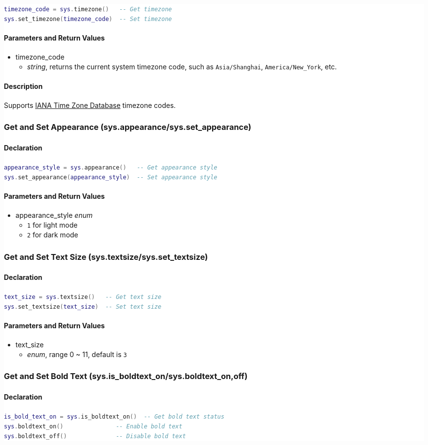 ```lua
timezone_code = sys.timezone()   -- Get timezone
sys.set_timezone(timezone_code)  -- Set timezone
```

#### Parameters and Return Values

- timezone_code
  - *string*, returns the current system timezone code, such as `Asia/Shanghai`, `America/New_York`, etc.

#### Description

Supports [IANA Time Zone Database](https://www.iana.org/time-zones) timezone codes.

### Get and Set Appearance \(**sys\.appearance/sys\.set\_appearance**\)

#### Declaration

```lua
appearance_style = sys.appearance()   -- Get appearance style
sys.set_appearance(appearance_style)  -- Set appearance style
```

#### Parameters and Return Values

- appearance_style *enum*
  - `1` for light mode
  - `2` for dark mode

### Get and Set Text Size \(**sys\.textsize/sys\.set\_textsize**\)

#### Declaration

```lua
text_size = sys.textsize()   -- Get text size
sys.set_textsize(text_size)  -- Set text size
```

#### Parameters and Return Values

- text_size
  - *enum*, range 0 ~ 11, default is `3`

### Get and Set Bold Text \(**sys\.is\_boldtext\_on/sys\.boldtext\_on,off**\)

#### Declaration

```lua
is_bold_text_on = sys.is_boldtext_on()  -- Get bold text status
sys.boldtext_on()               -- Enable bold text
sys.boldtext_off()              -- Disable bold text
```
